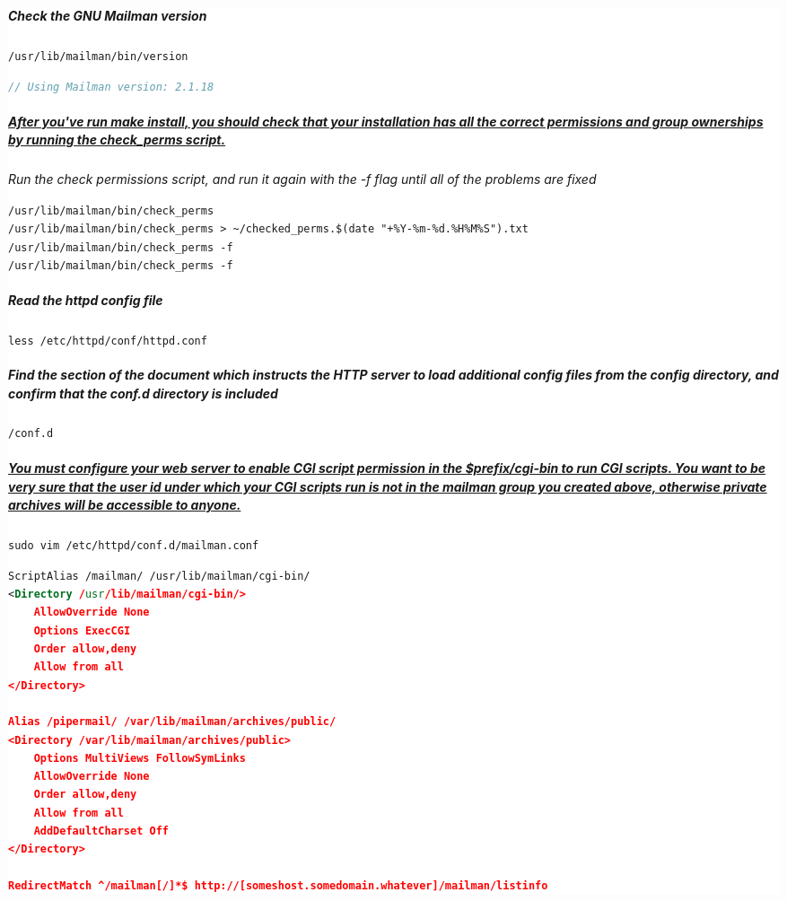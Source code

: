 ##### Check the GNU Mailman version
	/usr/lib/mailman/bin/version 
```c
// Using Mailman version: 2.1.18
```
##### [After you've run make install, you should check that your installation has all the correct permissions and group ownerships by running the check_perms script.](http://www.gnu.org/software/mailman/mailman-install/node9.html)
*Run the check permissions script, and run it again with the -f flag until all of the problems are fixed*
```
/usr/lib/mailman/bin/check_perms
/usr/lib/mailman/bin/check_perms > ~/checked_perms.$(date "+%Y-%m-%d.%H%M%S").txt
/usr/lib/mailman/bin/check_perms -f
/usr/lib/mailman/bin/check_perms -f
```

##### Read the httpd config file
	less /etc/httpd/conf/httpd.conf

##### Find the section of the document which instructs the HTTP server to load additional config files from the config directory, and confirm that the conf.d directory is included
	/conf.d

##### [You must configure your web server to enable CGI script permission in the $prefix/cgi-bin to run CGI scripts. You want to be very sure that the user id under which your CGI scripts run is not in the mailman group you created above, otherwise private archives will be accessible to anyone.](http://www.gnu.org/software/mailman/mailman-install/node10.html)
    sudo vim /etc/httpd/conf.d/mailman.conf
```xml
ScriptAlias /mailman/ /usr/lib/mailman/cgi-bin/
<Directory /usr/lib/mailman/cgi-bin/>
    AllowOverride None
    Options ExecCGI
    Order allow,deny
    Allow from all
</Directory>

Alias /pipermail/ /var/lib/mailman/archives/public/
<Directory /var/lib/mailman/archives/public>
    Options MultiViews FollowSymLinks
    AllowOverride None
    Order allow,deny
    Allow from all
    AddDefaultCharset Off
</Directory>

RedirectMatch ^/mailman[/]*$ http://[someshost.somedomain.whatever]/mailman/listinfo
```
